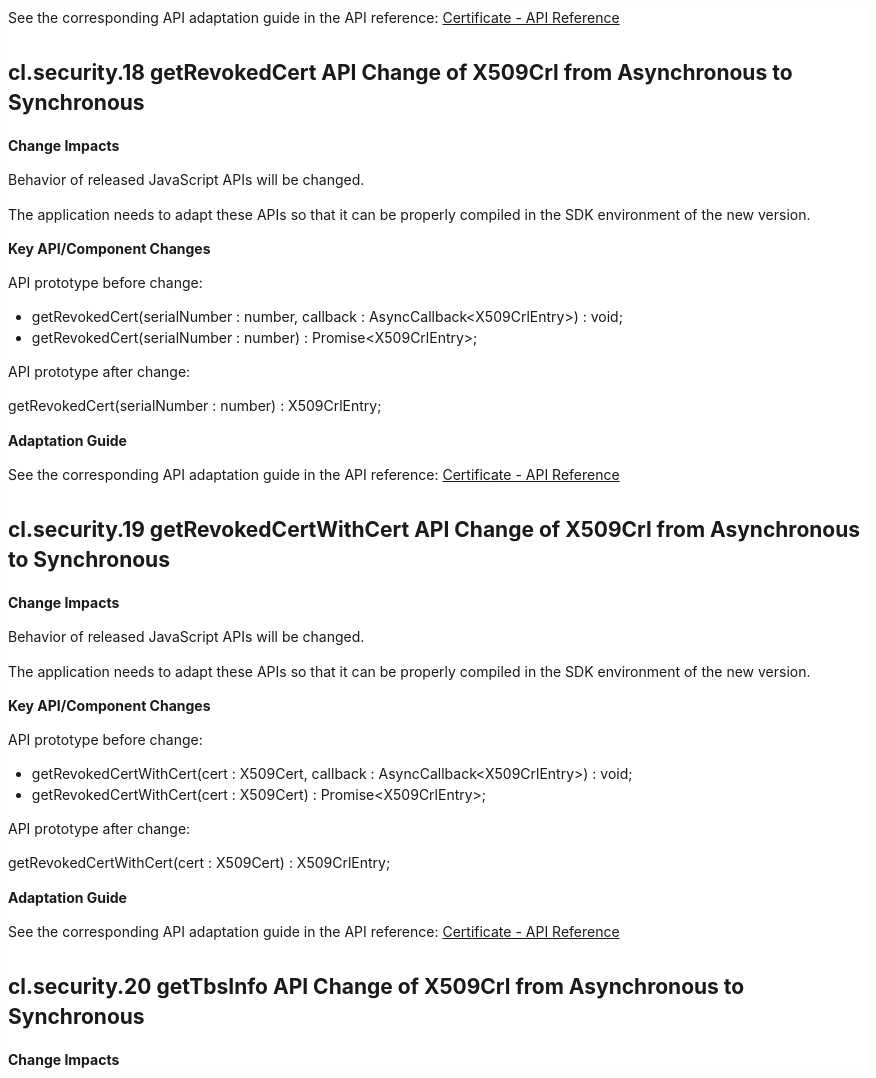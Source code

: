See the corresponding API adaptation guide in the API reference: [Certificate - API Reference](https://gitee.com/openharmony/docs/blob/master/en/application-dev/reference/apis/js-apis-cert.md)


## cl.security.18 getRevokedCert API Change of X509Crl from Asynchronous to Synchronous
**Change Impacts**

Behavior of released JavaScript APIs will be changed.

The application needs to adapt these APIs so that it can be properly compiled in the SDK environment of the new version.

**Key API/Component Changes**

API prototype before change:

- getRevokedCert(serialNumber : number, callback : AsyncCallback\<X509CrlEntry>) : void;
- getRevokedCert(serialNumber : number) : Promise\<X509CrlEntry>;

API prototype after change:

getRevokedCert(serialNumber : number) : X509CrlEntry;

**Adaptation Guide**

See the corresponding API adaptation guide in the API reference: [Certificate - API Reference](https://gitee.com/openharmony/docs/blob/master/en/application-dev/reference/apis/js-apis-cert.md)


## cl.security.19 getRevokedCertWithCert API Change of X509Crl from Asynchronous to Synchronous
**Change Impacts**

Behavior of released JavaScript APIs will be changed.

The application needs to adapt these APIs so that it can be properly compiled in the SDK environment of the new version.

**Key API/Component Changes**

API prototype before change:

- getRevokedCertWithCert(cert : X509Cert, callback : AsyncCallback\<X509CrlEntry>) : void;
- getRevokedCertWithCert(cert : X509Cert) : Promise\<X509CrlEntry>;

API prototype after change:

getRevokedCertWithCert(cert : X509Cert) : X509CrlEntry;

**Adaptation Guide**

See the corresponding API adaptation guide in the API reference: [Certificate - API Reference](https://gitee.com/openharmony/docs/blob/master/en/application-dev/reference/apis/js-apis-cert.md)


## cl.security.20 getTbsInfo API Change of X509Crl from Asynchronous to Synchronous
**Change Impacts**
